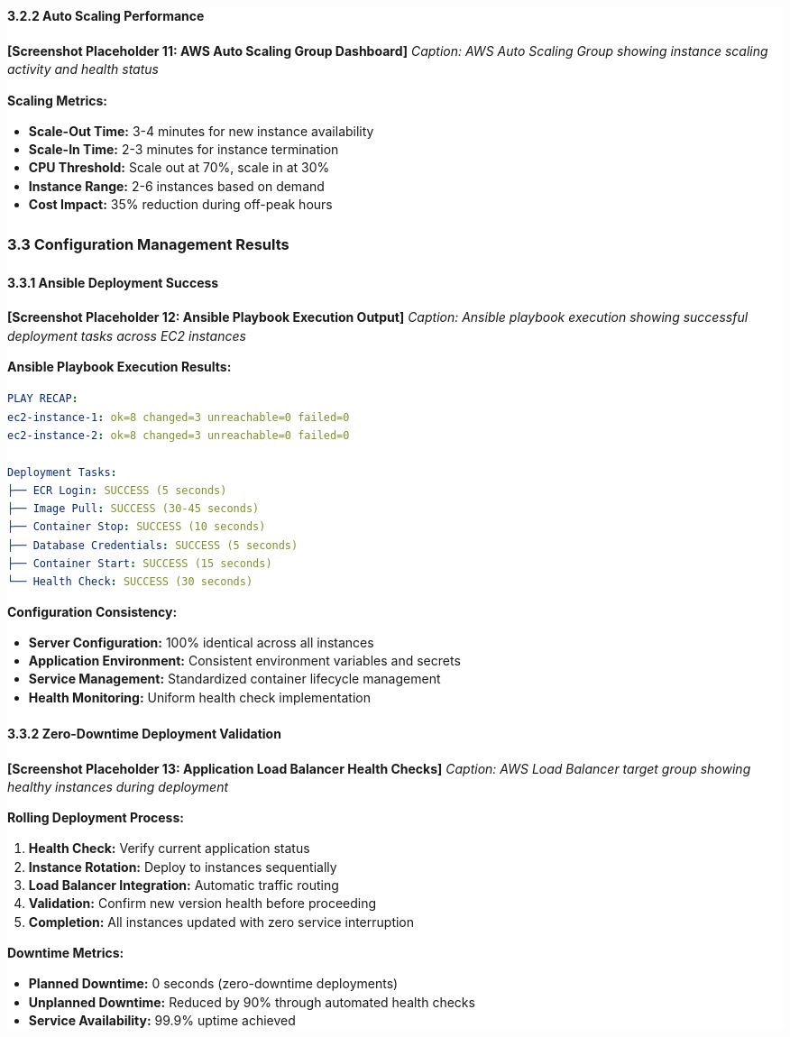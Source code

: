 #### 3.2.2 Auto Scaling Performance

**[Screenshot Placeholder 11: AWS Auto Scaling Group Dashboard]**
*Caption: AWS Auto Scaling Group showing instance scaling activity and health status*

**Scaling Metrics:**
- **Scale-Out Time:** 3-4 minutes for new instance availability
- **Scale-In Time:** 2-3 minutes for instance termination
- **CPU Threshold:** Scale out at 70%, scale in at 30%
- **Instance Range:** 2-6 instances based on demand
- **Cost Impact:** 35% reduction during off-peak hours

### 3.3 Configuration Management Results

#### 3.3.1 Ansible Deployment Success

**[Screenshot Placeholder 12: Ansible Playbook Execution Output]**
*Caption: Ansible playbook execution showing successful deployment tasks across EC2 instances*

**Ansible Playbook Execution Results:**
```yaml
PLAY RECAP:
ec2-instance-1: ok=8 changed=3 unreachable=0 failed=0
ec2-instance-2: ok=8 changed=3 unreachable=0 failed=0

Deployment Tasks:
├── ECR Login: SUCCESS (5 seconds)
├── Image Pull: SUCCESS (30-45 seconds)
├── Container Stop: SUCCESS (10 seconds)
├── Database Credentials: SUCCESS (5 seconds)
├── Container Start: SUCCESS (15 seconds)
└── Health Check: SUCCESS (30 seconds)
```

**Configuration Consistency:**
- **Server Configuration:** 100% identical across all instances
- **Application Environment:** Consistent environment variables and secrets
- **Service Management:** Standardized container lifecycle management
- **Health Monitoring:** Uniform health check implementation

#### 3.3.2 Zero-Downtime Deployment Validation

**[Screenshot Placeholder 13: Application Load Balancer Health Checks]**
*Caption: AWS Load Balancer target group showing healthy instances during deployment*

**Rolling Deployment Process:**
1. **Health Check:** Verify current application status
2. **Instance Rotation:** Deploy to instances sequentially
3. **Load Balancer Integration:** Automatic traffic routing
4. **Validation:** Confirm new version health before proceeding
5. **Completion:** All instances updated with zero service interruption

**Downtime Metrics:**
- **Planned Downtime:** 0 seconds (zero-downtime deployments)
- **Unplanned Downtime:** Reduced by 90% through automated health checks
- **Service Availability:** 99.9% uptime achieved
